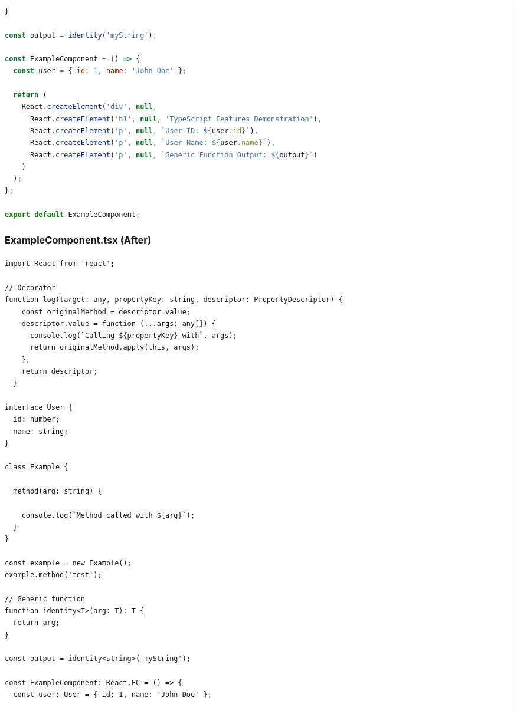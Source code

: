 ```js
}

const output = identity('myString');

const ExampleComponent = () => {
  const user = { id: 1, name: 'John Doe' };

  return (
    React.createElement('div', null,
      React.createElement('h1', null, 'TypeScript Features Demonstration'),
      React.createElement('p', null, `User ID: ${user.id}`),
      React.createElement('p', null, `User Name: ${user.name}`),
      React.createElement('p', null, `Generic Function Output: ${output}`)
    )
  );
};

export default ExampleComponent;

```

### ExampleComponent.tsx (After)

```tsx
import React from 'react';

// Decorator
function log(target: any, propertyKey: string, descriptor: PropertyDescriptor) {
    const originalMethod = descriptor.value;
    descriptor.value = function (...args: any[]) {
      console.log(`Calling ${propertyKey} with`, args);
      return originalMethod.apply(this, args);
    };
    return descriptor;
  }

interface User {
  id: number;
  name: string;
}

class Example {
   
  method(arg: string) {
    
    console.log(`Method called with ${arg}`);
  }
}

const example = new Example();
example.method('test');

// Generic function
function identity<T>(arg: T): T {
  return arg;
}

const output = identity<string>('myString');

const ExampleComponent: React.FC = () => {
  const user: User = { id: 1, name: 'John Doe' };
  

```